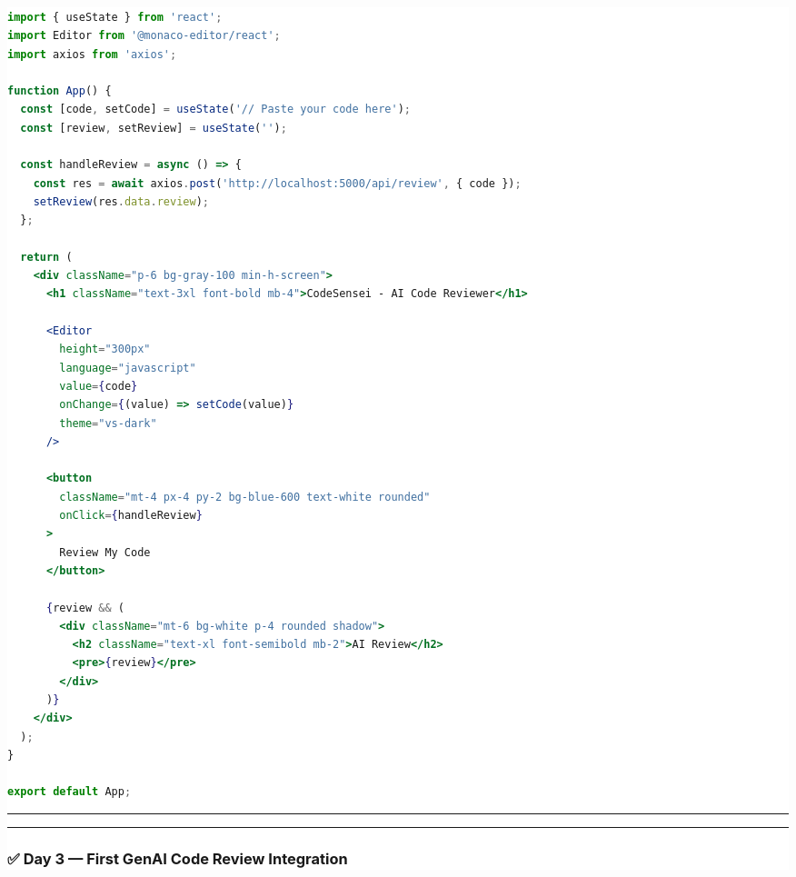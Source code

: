 ```jsx
import { useState } from 'react';
import Editor from '@monaco-editor/react';
import axios from 'axios';

function App() {
  const [code, setCode] = useState('// Paste your code here');
  const [review, setReview] = useState('');

  const handleReview = async () => {
    const res = await axios.post('http://localhost:5000/api/review', { code });
    setReview(res.data.review);
  };

  return (
    <div className="p-6 bg-gray-100 min-h-screen">
      <h1 className="text-3xl font-bold mb-4">CodeSensei - AI Code Reviewer</h1>

      <Editor
        height="300px"
        language="javascript"
        value={code}
        onChange={(value) => setCode(value)}
        theme="vs-dark"
      />

      <button
        className="mt-4 px-4 py-2 bg-blue-600 text-white rounded"
        onClick={handleReview}
      >
        Review My Code
      </button>

      {review && (
        <div className="mt-6 bg-white p-4 rounded shadow">
          <h2 className="text-xl font-semibold mb-2">AI Review</h2>
          <pre>{review}</pre>
        </div>
      )}
    </div>
  );
}

export default App;
```

---

---

### ✅ **Day 3 — First GenAI Code Review Integration**
